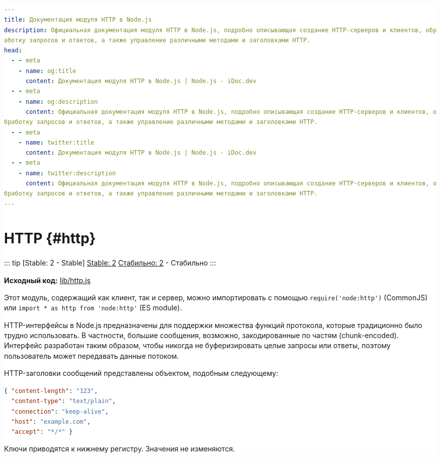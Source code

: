 ```yaml
---
title: Документация модуля HTTP в Node.js
description: Официальная документация модуля HTTP в Node.js, подробно описывающая создание HTTP-серверов и клиентов, обработку запросов и ответов, а также управление различными методами и заголовками HTTP.
head:
  - - meta
    - name: og:title
      content: Документация модуля HTTP в Node.js | Node.js - iDoc.dev
  - - meta
    - name: og:description
      content: Официальная документация модуля HTTP в Node.js, подробно описывающая создание HTTP-серверов и клиентов, обработку запросов и ответов, а также управление различными методами и заголовками HTTP.
  - - meta
    - name: twitter:title
      content: Документация модуля HTTP в Node.js | Node.js - iDoc.dev
  - - meta
    - name: twitter:description
      content: Официальная документация модуля HTTP в Node.js, подробно описывающая создание HTTP-серверов и клиентов, обработку запросов и ответов, а также управление различными методами и заголовками HTTP.
---
```



# HTTP {#http}

::: tip [Stable: 2 - Stable]
[Stable: 2](/ru/nodejs/api/documentation#stability-index) [Стабильно: 2](/ru/nodejs/api/documentation#stability-index) - Стабильно
:::

**Исходный код:** [lib/http.js](https://github.com/nodejs/node/blob/v23.5.0/lib/http.js)

Этот модуль, содержащий как клиент, так и сервер, можно импортировать с помощью `require('node:http')` (CommonJS) или `import * as http from 'node:http'` (ES module).

HTTP-интерфейсы в Node.js предназначены для поддержки множества функций протокола, которые традиционно было трудно использовать. В частности, большие сообщения, возможно, закодированные по частям (chunk-encoded). Интерфейс разработан таким образом, чтобы никогда не буферизировать целые запросы или ответы, поэтому пользователь может передавать данные потоком.

HTTP-заголовки сообщений представлены объектом, подобным следующему:

```json [JSON]
{ "content-length": "123",
  "content-type": "text/plain",
  "connection": "keep-alive",
  "host": "example.com",
  "accept": "*/*" }
```
Ключи приводятся к нижнему регистру. Значения не изменяются.
